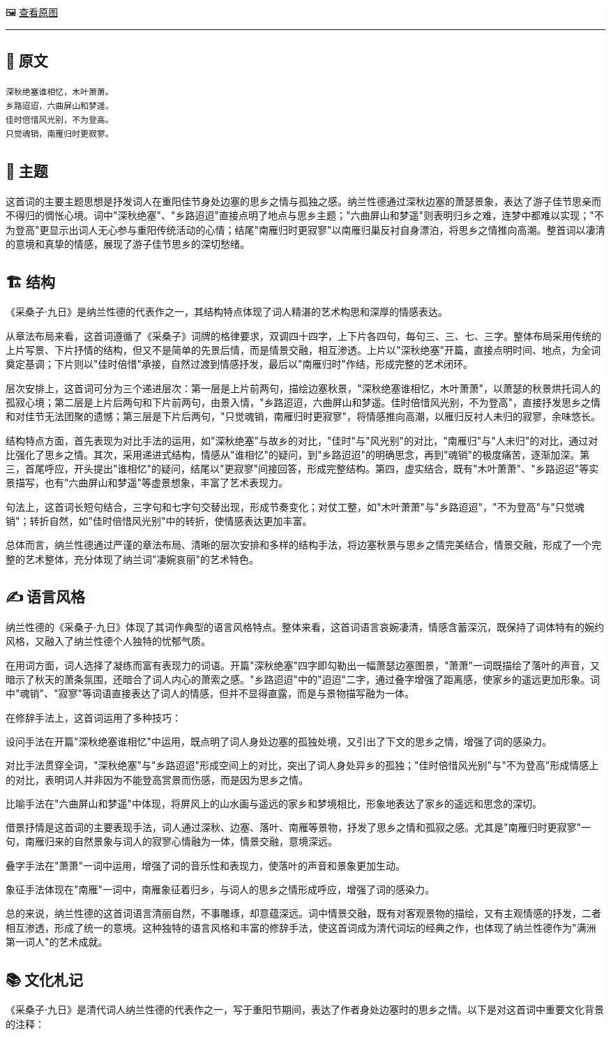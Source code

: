 🖼️ [查看原图](./data/images/采桑子·九日_纳兰性德.jpg)

---
## 📜 原文
```
深秋绝塞谁相忆，木叶萧萧。
乡路迢迢，六曲屏山和梦遥。
佳时倍惜风光别，不为登高。
只觉魂销，南雁归时更寂寥。
```
## 🎯 主题
这首词的主要主题思想是抒发词人在重阳佳节身处边塞的思乡之情与孤独之感。纳兰性德通过深秋边塞的萧瑟景象，表达了游子佳节思亲而不得归的惆怅心境。词中"深秋绝塞"、"乡路迢迢"直接点明了地点与思乡主题；"六曲屏山和梦遥"则表明归乡之难，连梦中都难以实现；"不为登高"更显示出词人无心参与重阳传统活动的心情；结尾"南雁归时更寂寥"以南雁归巢反衬自身漂泊，将思乡之情推向高潮。整首词以凄清的意境和真挚的情感，展现了游子佳节思乡的深切愁绪。
## 🏗️ 结构
《采桑子·九日》是纳兰性德的代表作之一，其结构特点体现了词人精湛的艺术构思和深厚的情感表达。

从章法布局来看，这首词遵循了《采桑子》词牌的格律要求，双调四十四字，上下片各四句，每句三、三、七、三字。整体布局采用传统的上片写景、下片抒情的结构，但又不是简单的先景后情，而是情景交融，相互渗透。上片以"深秋绝塞"开篇，直接点明时间、地点，为全词奠定基调；下片则以"佳时倍惜"承接，自然过渡到情感抒发，最后以"南雁归时"作结，形成完整的艺术闭环。

层次安排上，这首词可分为三个递进层次：第一层是上片前两句，描绘边塞秋景，"深秋绝塞谁相忆，木叶萧萧"，以萧瑟的秋景烘托词人的孤寂心境；第二层是上片后两句和下片前两句，由景入情，"乡路迢迢，六曲屏山和梦遥。佳时倍惜风光别，不为登高"，直接抒发思乡之情和对佳节无法团聚的遗憾；第三层是下片后两句，"只觉魂销，南雁归时更寂寥"，将情感推向高潮，以雁归反衬人未归的寂寥，余味悠长。

结构特点方面，首先表现为对比手法的运用，如"深秋绝塞"与故乡的对比，"佳时"与"风光别"的对比，"南雁归"与"人未归"的对比，通过对比强化了思乡之情。其次，采用递进式结构，情感从"谁相忆"的疑问，到"乡路迢迢"的明确思念，再到"魂销"的极度痛苦，逐渐加深。第三，首尾呼应，开头提出"谁相忆"的疑问，结尾以"更寂寥"间接回答，形成完整结构。第四，虚实结合，既有"木叶萧萧"、"乡路迢迢"等实景描写，也有"六曲屏山和梦遥"等虚景想象，丰富了艺术表现力。

句法上，这首词长短句结合，三字句和七字句交替出现，形成节奏变化；对仗工整，如"木叶萧萧"与"乡路迢迢"，"不为登高"与"只觉魂销"；转折自然，如"佳时倍惜风光别"中的转折，使情感表达更加丰富。

总体而言，纳兰性德通过严谨的章法布局、清晰的层次安排和多样的结构手法，将边塞秋景与思乡之情完美结合，情景交融，形成了一个完整的艺术整体，充分体现了纳兰词"凄婉哀丽"的艺术特色。
## ✍️ 语言风格
纳兰性德的《采桑子·九日》体现了其词作典型的语言风格特点。整体来看，这首词语言哀婉凄清，情感含蓄深沉，既保持了词体特有的婉约风格，又融入了纳兰性德个人独特的忧郁气质。

在用词方面，词人选择了凝练而富有表现力的词语。开篇"深秋绝塞"四字即勾勒出一幅萧瑟边塞图景，"萧萧"一词既描绘了落叶的声音，又暗示了秋天的萧条氛围，还暗合了词人内心的萧索之感。"乡路迢迢"中的"迢迢"二字，通过叠字增强了距离感，使家乡的遥远更加形象。词中"魂销"、"寂寥"等词语直接表达了词人的情感，但并不显得直露，而是与景物描写融为一体。

在修辞手法上，这首词运用了多种技巧：

设问手法在开篇"深秋绝塞谁相忆"中运用，既点明了词人身处边塞的孤独处境，又引出了下文的思乡之情，增强了词的感染力。

对比手法贯穿全词，"深秋绝塞"与"乡路迢迢"形成空间上的对比，突出了词人身处异乡的孤独；"佳时倍惜风光别"与"不为登高"形成情感上的对比，表明词人并非因为不能登高赏景而伤感，而是因为思乡之情。

比喻手法在"六曲屏山和梦遥"中体现，将屏风上的山水画与遥远的家乡和梦境相比，形象地表达了家乡的遥远和思念的深切。

借景抒情是这首词的主要表现手法，词人通过深秋、边塞、落叶、南雁等景物，抒发了思乡之情和孤寂之感。尤其是"南雁归时更寂寥"一句，南雁归来的自然景象与词人的寂寥心情融为一体，情景交融，意境深远。

叠字手法在"萧萧"一词中运用，增强了词的音乐性和表现力，使落叶的声音和景象更加生动。

象征手法体现在"南雁"一词中，南雁象征着归乡，与词人的思乡之情形成呼应，增强了词的感染力。

总的来说，纳兰性德的这首词语言清丽自然，不事雕琢，却意蕴深远。词中情景交融，既有对客观景物的描绘，又有主观情感的抒发，二者相互渗透，形成了统一的意境。这种独特的语言风格和丰富的修辞手法，使这首词成为清代词坛的经典之作，也体现了纳兰性德作为"满洲第一词人"的艺术成就。
## 📚 文化札记
《采桑子·九日》是清代词人纳兰性德的代表作之一，写于重阳节期间，表达了作者身处边塞时的思乡之情。以下是对这首词中重要文化背景的注释：
